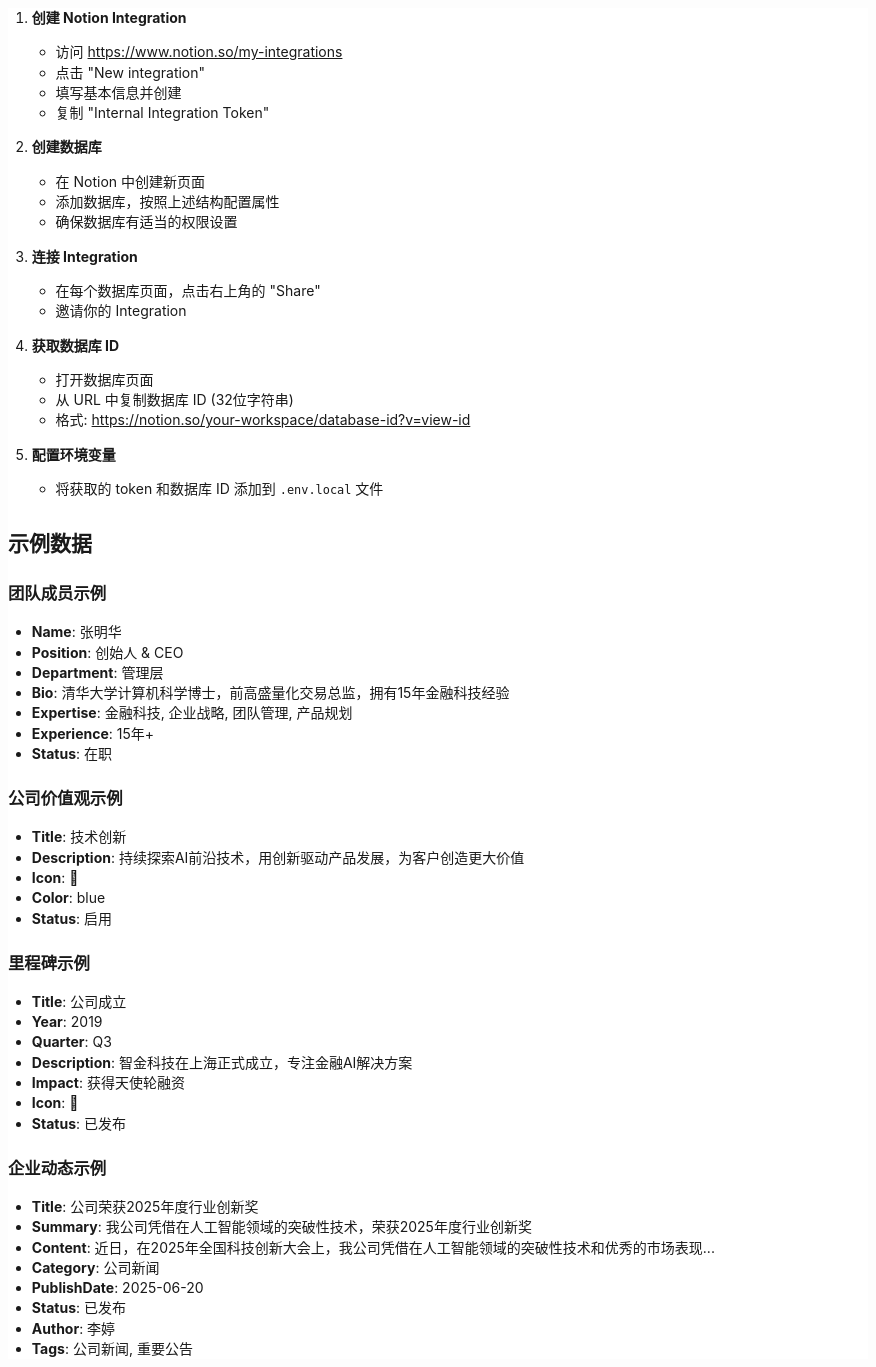 1. **创建 Notion Integration**
   - 访问 https://www.notion.so/my-integrations
   - 点击 "New integration"
   - 填写基本信息并创建
   - 复制 "Internal Integration Token"

2. **创建数据库**
   - 在 Notion 中创建新页面
   - 添加数据库，按照上述结构配置属性
   - 确保数据库有适当的权限设置

3. **连接 Integration**
   - 在每个数据库页面，点击右上角的 "Share"
   - 邀请你的 Integration

4. **获取数据库 ID**
   - 打开数据库页面
   - 从 URL 中复制数据库 ID (32位字符串)
   - 格式: https://notion.so/your-workspace/database-id?v=view-id

5. **配置环境变量**
   - 将获取的 token 和数据库 ID 添加到 `.env.local` 文件

## 示例数据

### 团队成员示例
- **Name**: 张明华
- **Position**: 创始人 & CEO
- **Department**: 管理层
- **Bio**: 清华大学计算机科学博士，前高盛量化交易总监，拥有15年金融科技经验
- **Expertise**: 金融科技, 企业战略, 团队管理, 产品规划
- **Experience**: 15年+
- **Status**: 在职

### 公司价值观示例
- **Title**: 技术创新
- **Description**: 持续探索AI前沿技术，用创新驱动产品发展，为客户创造更大价值
- **Icon**: 🚀
- **Color**: blue
- **Status**: 启用

### 里程碑示例
- **Title**: 公司成立
- **Year**: 2019
- **Quarter**: Q3
- **Description**: 智金科技在上海正式成立，专注金融AI解决方案
- **Impact**: 获得天使轮融资
- **Icon**: 🏢
- **Status**: 已发布

### 企业动态示例
- **Title**: 公司荣获2025年度行业创新奖
- **Summary**: 我公司凭借在人工智能领域的突破性技术，荣获2025年度行业创新奖
- **Content**: 近日，在2025年全国科技创新大会上，我公司凭借在人工智能领域的突破性技术和优秀的市场表现...
- **Category**: 公司新闻
- **PublishDate**: 2025-06-20
- **Status**: 已发布
- **Author**: 李婷
- **Tags**: 公司新闻, 重要公告
